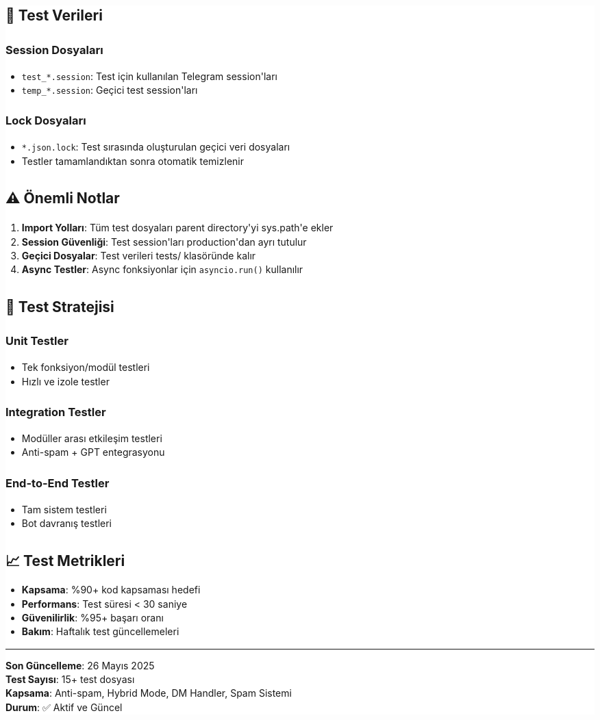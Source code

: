 ## 📝 Test Verileri

### Session Dosyaları
- `test_*.session`: Test için kullanılan Telegram session'ları
- `temp_*.session`: Geçici test session'ları

### Lock Dosyaları
- `*.json.lock`: Test sırasında oluşturulan geçici veri dosyaları
- Testler tamamlandıktan sonra otomatik temizlenir

## ⚠️ Önemli Notlar

1. **Import Yolları**: Tüm test dosyaları parent directory'yi sys.path'e ekler
2. **Session Güvenliği**: Test session'ları production'dan ayrı tutulur
3. **Geçici Dosyalar**: Test verileri tests/ klasöründe kalır
4. **Async Testler**: Async fonksiyonlar için `asyncio.run()` kullanılır

## 🎯 Test Stratejisi

### Unit Testler
- Tek fonksiyon/modül testleri
- Hızlı ve izole testler

### Integration Testler  
- Modüller arası etkileşim testleri
- Anti-spam + GPT entegrasyonu

### End-to-End Testler
- Tam sistem testleri
- Bot davranış testleri

## 📈 Test Metrikleri

- **Kapsama**: %90+ kod kapsaması hedefi
- **Performans**: Test süresi < 30 saniye
- **Güvenilirlik**: %95+ başarı oranı
- **Bakım**: Haftalık test güncellemeleri

---

**Son Güncelleme**: 26 Mayıs 2025  
**Test Sayısı**: 15+ test dosyası  
**Kapsama**: Anti-spam, Hybrid Mode, DM Handler, Spam Sistemi  
**Durum**: ✅ Aktif ve Güncel 